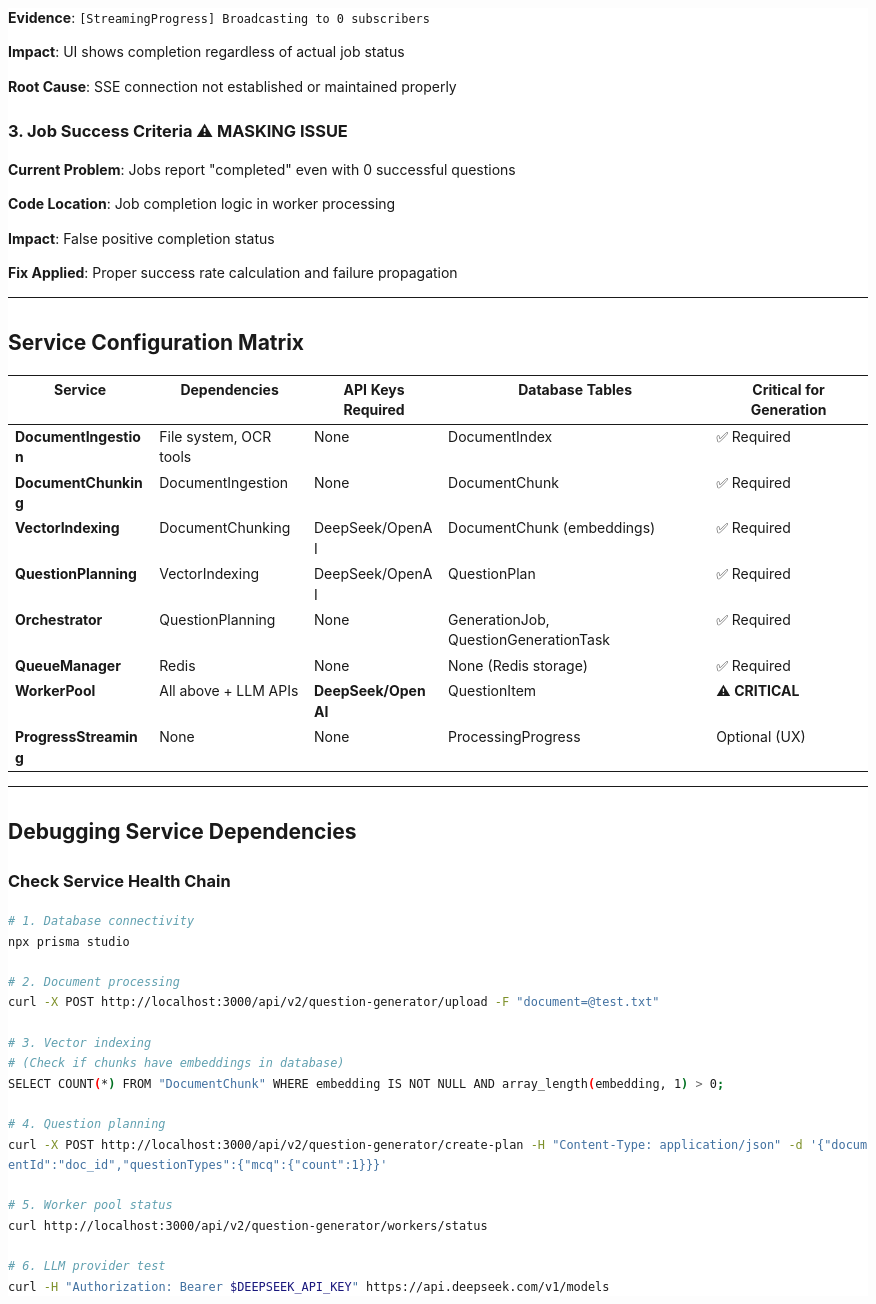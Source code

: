 **Evidence**: `[StreamingProgress] Broadcasting to 0 subscribers`

**Impact**: UI shows completion regardless of actual job status

**Root Cause**: SSE connection not established or maintained properly

### 3. **Job Success Criteria** ⚠️ **MASKING ISSUE**

**Current Problem**: Jobs report "completed" even with 0 successful questions

**Code Location**: Job completion logic in worker processing

**Impact**: False positive completion status

**Fix Applied**: Proper success rate calculation and failure propagation

---

## Service Configuration Matrix

| Service | Dependencies | API Keys Required | Database Tables | Critical for Generation |
|---------|-------------|-------------------|-----------------|------------------------|
| **DocumentIngestion** | File system, OCR tools | None | DocumentIndex | ✅ Required |
| **DocumentChunking** | DocumentIngestion | None | DocumentChunk | ✅ Required |
| **VectorIndexing** | DocumentChunking | DeepSeek/OpenAI | DocumentChunk (embeddings) | ✅ Required |
| **QuestionPlanning** | VectorIndexing | DeepSeek/OpenAI | QuestionPlan | ✅ Required |
| **Orchestrator** | QuestionPlanning | None | GenerationJob, QuestionGenerationTask | ✅ Required |
| **QueueManager** | Redis | None | None (Redis storage) | ✅ Required |
| **WorkerPool** | All above + LLM APIs | **DeepSeek/OpenAI** | QuestionItem | ⚠️ **CRITICAL** |
| **ProgressStreaming** | None | None | ProcessingProgress | Optional (UX) |

---

## Debugging Service Dependencies

### Check Service Health Chain

```bash
# 1. Database connectivity
npx prisma studio

# 2. Document processing
curl -X POST http://localhost:3000/api/v2/question-generator/upload -F "document=@test.txt"

# 3. Vector indexing  
# (Check if chunks have embeddings in database)
SELECT COUNT(*) FROM "DocumentChunk" WHERE embedding IS NOT NULL AND array_length(embedding, 1) > 0;

# 4. Question planning
curl -X POST http://localhost:3000/api/v2/question-generator/create-plan -H "Content-Type: application/json" -d '{"documentId":"doc_id","questionTypes":{"mcq":{"count":1}}}'

# 5. Worker pool status
curl http://localhost:3000/api/v2/question-generator/workers/status

# 6. LLM provider test
curl -H "Authorization: Bearer $DEEPSEEK_API_KEY" https://api.deepseek.com/v1/models
```
